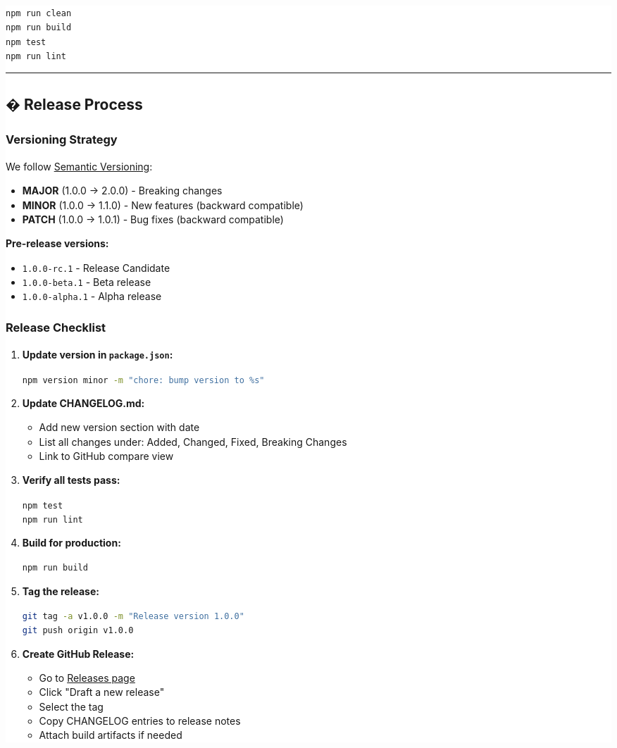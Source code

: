 ```bash
npm run clean
npm run build
npm test
npm run lint
```

---

## � Release Process

### Versioning Strategy

We follow [Semantic Versioning](https://semver.org/):

- **MAJOR** (1.0.0 → 2.0.0) - Breaking changes
- **MINOR** (1.0.0 → 1.1.0) - New features (backward compatible)
- **PATCH** (1.0.0 → 1.0.1) - Bug fixes (backward compatible)

**Pre-release versions:**
- `1.0.0-rc.1` - Release Candidate
- `1.0.0-beta.1` - Beta release
- `1.0.0-alpha.1` - Alpha release

### Release Checklist

1. **Update version in `package.json`:**
   ```bash
   npm version minor -m "chore: bump version to %s"
   ```

2. **Update CHANGELOG.md:**
   - Add new version section with date
   - List all changes under: Added, Changed, Fixed, Breaking Changes
   - Link to GitHub compare view

3. **Verify all tests pass:**
   ```bash
   npm test
   npm run lint
   ```

4. **Build for production:**
   ```bash
   npm run build
   ```

5. **Tag the release:**
   ```bash
   git tag -a v1.0.0 -m "Release version 1.0.0"
   git push origin v1.0.0
   ```

6. **Create GitHub Release:**
   - Go to [Releases page](https://github.com/scottfultz/cartographer/releases)
   - Click "Draft a new release"
   - Select the tag
   - Copy CHANGELOG entries to release notes
   - Attach build artifacts if needed
